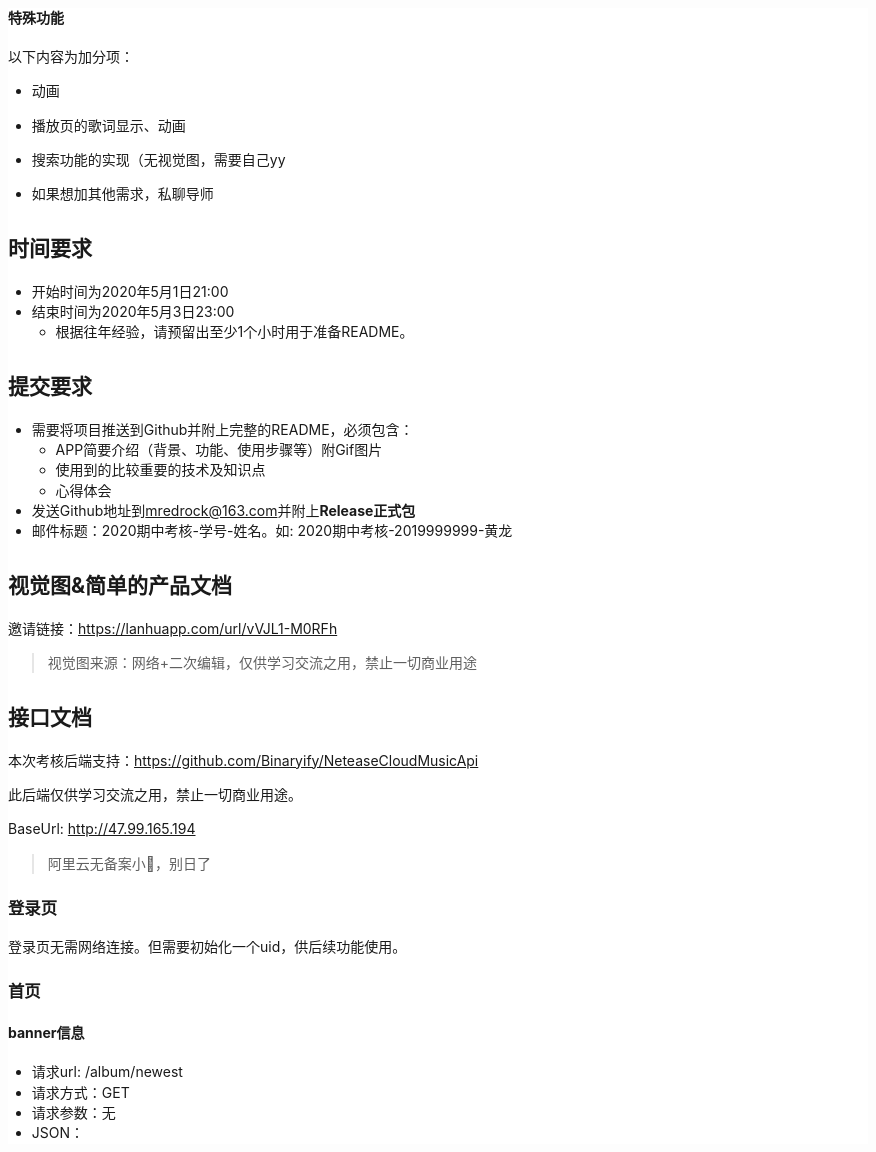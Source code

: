 #### 特殊功能

以下内容为加分项：

* 动画
* 播放页的歌词显示、动画
* 搜索功能的实现（无视觉图，需要自己yy

* 如果想加其他需求，私聊导师

## 时间要求

* 开始时间为2020年5月1日21:00
* 结束时间为2020年5月3日23:00
  * 根据往年经验，请预留出至少1个小时用于准备README。

## 提交要求

* 需要将项目推送到Github并附上完整的README，必须包含：
  * APP简要介绍（背景、功能、使用步骤等）附Gif图片
  * 使用到的比较重要的技术及知识点
  * 心得体会
* 发送Github地址到[mredrock@163.com](mailto:mredrock@163.com)并附上**Release正式包**
* 邮件标题：2020期中考核-学号-姓名。如: 2020期中考核-2019999999-黄龙



## 视觉图&简单的产品文档

邀请链接：https://lanhuapp.com/url/vVJL1-M0RFh

> 视觉图来源：网络+二次编辑，仅供学习交流之用，禁止一切商业用途

## 接口文档

本次考核后端支持：https://github.com/Binaryify/NeteaseCloudMusicApi

此后端仅供学习交流之用，禁止一切商业用途。

BaseUrl: http://47.99.165.194

> 阿里云无备案小🐔，别日了

### 登录页

登录页无需网络连接。但需要初始化一个uid，供后续功能使用。



### 首页

#### banner信息

* 请求url: /album/newest
* 请求方式：GET
* 请求参数：无
* JSON：
